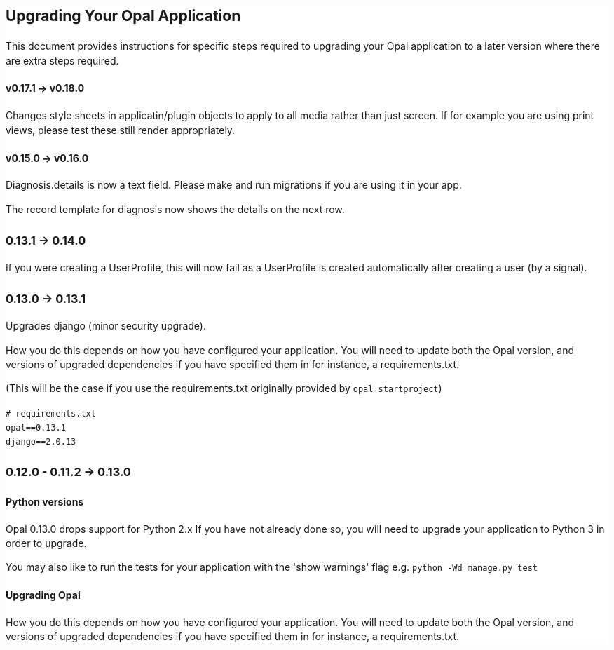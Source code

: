 ## Upgrading Your Opal Application

This document provides instructions for specific steps required to upgrading your Opal
application to a later version where there are extra steps required.


#### v0.17.1 -> v0.18.0
Changes style sheets in applicatin/plugin objects to apply to all media rather than just screen. If for example you are using print views, please test these still render appropriately.


#### v0.15.0 -> v0.16.0
Diagnosis.details is now a text field. Please make and run migrations if you are
using it in your app.

The record template for diagnosis now shows the details on the next row.


### 0.13.1 -> 0.14.0
If you were creating a UserProfile, this will now fail as a UserProfile is created automatically after creating a user (by a signal).


### 0.13.0 -> 0.13.1

Upgrades django (minor security upgrade).

How you do this depends on how you have configured your application. You will need to
update both the Opal version, and versions of upgraded dependencies if
you have specified them in for instance, a requirements.txt.

(This will be the case if you use the requirements.txt originally provided by
`opal startproject`)

    # requirements.txt
    opal==0.13.1
    django==2.0.13


### 0.12.0 - 0.11.2 -> 0.13.0

#### Python versions

Opal 0.13.0 drops support for Python 2.x
If you have not already done so, you will need to upgrade your application to Python 3
in order to upgrade.

You may also like to run the tests for your application with the 'show warnings'
flag e.g.  `python -Wd manage.py test`

#### Upgrading Opal

How you do this depends on how you have configured your application. You will need to
update both the Opal version, and versions of upgraded dependencies if
you have specified them in for instance, a requirements.txt.
